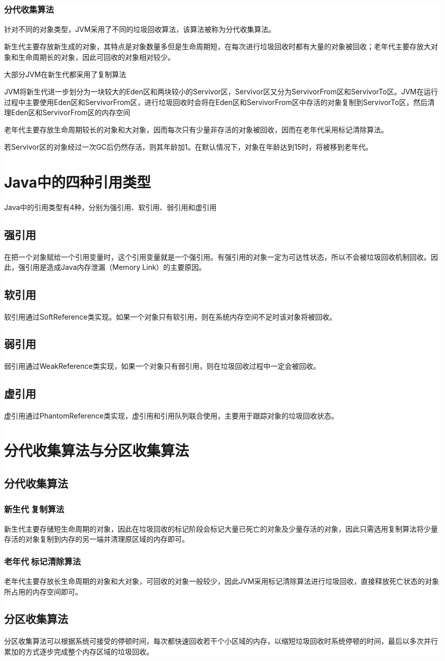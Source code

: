 ### 分代收集算法

针对不同的对象类型，JVM采用了不同的垃圾回收算法，该算法被称为分代收集算法。

新生代主要存放新生成的对象，其特点是对象数量多但是生命周期短，在每次进行垃圾回收时都有大量的对象被回收；老年代主要存放大对象和生命周期长的对象，因此可回收的对象相对较少。

大部分JVM在新生代都采用了复制算法

JVM将新生代进一步划分为一块较大的Eden区和两块较小的Servivor区，Servivor区又分为ServivorFrom区和ServivorTo区。JVM在运行过程中主要使用Eden区和ServivorFrom区，进行垃圾回收时会将在Eden区和ServivorFrom区中存活的对象复制到ServivorTo区，然后清理Eden区和ServivorFrom区的内存空间

老年代主要存放生命周期较长的对象和大对象，因而每次只有少量非存活的对象被回收，因而在老年代采用标记清除算法。

若Servivor区的对象经过一次GC后仍然存活，则其年龄加1。在默认情况下，对象在年龄达到15时，将被移到老年代。

# Java中的四种引用类型

Java中的引用类型有4种，分别为强引用、软引用、弱引用和虚引用

## 强引用

在把一个对象赋给一个引用变量时，这个引用变量就是一个强引用。有强引用的对象一定为可达性状态，所以不会被垃圾回收机制回收。因此，强引用是造成Java内存泄漏（Memory Link）的主要原因。

## 软引用

软引用通过SoftReference类实现。如果一个对象只有软引用，则在系统内存空间不足时该对象将被回收。

## 弱引用

弱引用通过WeakReference类实现，如果一个对象只有弱引用，则在垃圾回收过程中一定会被回收。
## 虚引用

虚引用通过PhantomReference类实现，虚引用和引用队列联合使用，主要用于跟踪对象的垃圾回收状态。


# 分代收集算法与分区收集算法

## 分代收集算法

### 新生代 复制算法
新生代主要存储短生命周期的对象，因此在垃圾回收的标记阶段会标记大量已死亡的对象及少量存活的对象，因此只需选用复制算法将少量存活的对象复制到内存的另一端并清理原区域的内存即可。

### 老年代 标记清除算法

老年代主要存放长生命周期的对象和大对象，可回收的对象一般较少，因此JVM采用标记清除算法进行垃圾回收，直接释放死亡状态的对象所占用的内存空间即可。

## 分区收集算法

分区收集算法可以根据系统可接受的停顿时间，每次都快速回收若干个小区域的内存，以缩短垃圾回收时系统停顿的时间，最后以多次并行累加的方式逐步完成整个内存区域的垃圾回收。
